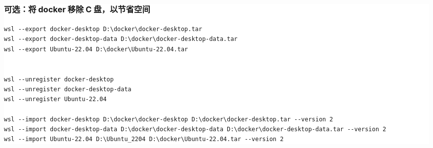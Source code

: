 ### 可选：将 docker 移除 C 盘，以节省空间

```
wsl --export docker-desktop D:\docker\docker-desktop.tar
wsl --export docker-desktop-data D:\docker\docker-desktop-data.tar
wsl --export Ubuntu-22.04 D:\docker\Ubuntu-22.04.tar


wsl --unregister docker-desktop
wsl --unregister docker-desktop-data
wsl --unregister Ubuntu-22.04

wsl --import docker-desktop D:\docker\docker-desktop D:\docker\docker-desktop.tar --version 2
wsl --import docker-desktop-data D:\docker\docker-desktop-data D:\docker\docker-desktop-data.tar --version 2
wsl --import Ubuntu-22.04 D:\Ubuntu_2204 D:\docker\Ubuntu-22.04.tar --version 2
```
